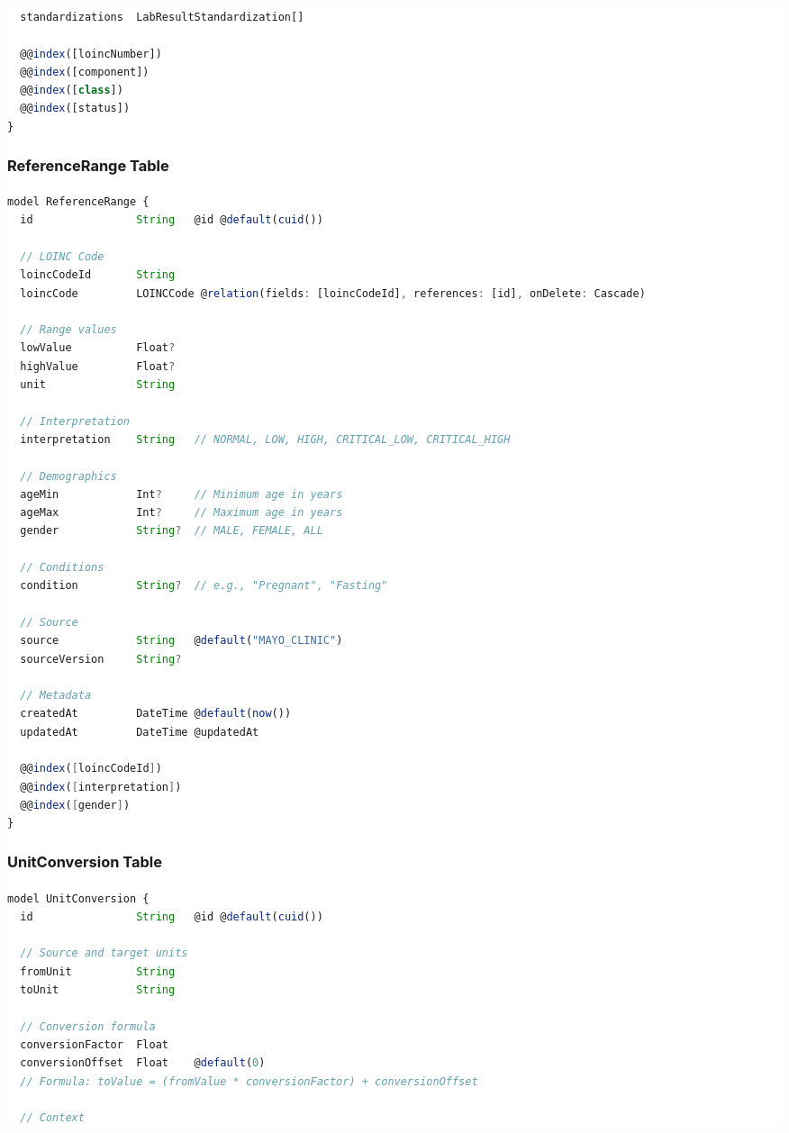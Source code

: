 ```typescript
  standardizations  LabResultStandardization[]
  
  @@index([loincNumber])
  @@index([component])
  @@index([class])
  @@index([status])
}
```

### ReferenceRange Table
```typescript
model ReferenceRange {
  id                String   @id @default(cuid())
  
  // LOINC Code
  loincCodeId       String
  loincCode         LOINCCode @relation(fields: [loincCodeId], references: [id], onDelete: Cascade)
  
  // Range values
  lowValue          Float?
  highValue         Float?
  unit              String
  
  // Interpretation
  interpretation    String   // NORMAL, LOW, HIGH, CRITICAL_LOW, CRITICAL_HIGH
  
  // Demographics
  ageMin            Int?     // Minimum age in years
  ageMax            Int?     // Maximum age in years
  gender            String?  // MALE, FEMALE, ALL
  
  // Conditions
  condition         String?  // e.g., "Pregnant", "Fasting"
  
  // Source
  source            String   @default("MAYO_CLINIC")
  sourceVersion     String?
  
  // Metadata
  createdAt         DateTime @default(now())
  updatedAt         DateTime @updatedAt
  
  @@index([loincCodeId])
  @@index([interpretation])
  @@index([gender])
}
```

### UnitConversion Table
```typescript
model UnitConversion {
  id                String   @id @default(cuid())
  
  // Source and target units
  fromUnit          String
  toUnit            String
  
  // Conversion formula
  conversionFactor  Float
  conversionOffset  Float    @default(0)
  // Formula: toValue = (fromValue * conversionFactor) + conversionOffset
  
  // Context
```